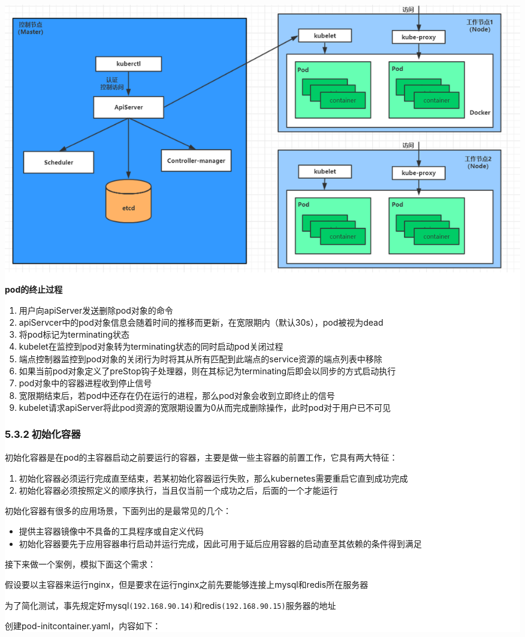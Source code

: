    ![image-20200406184656917](./Kubenetes.assets/image-20200406184656917-1626782168787.png)

**pod的终止过程**

1. 用户向apiServer发送删除pod对象的命令
2. apiServcer中的pod对象信息会随着时间的推移而更新，在宽限期内（默认30s），pod被视为dead
3. 将pod标记为terminating状态
4. kubelet在监控到pod对象转为terminating状态的同时启动pod关闭过程
5. 端点控制器监控到pod对象的关闭行为时将其从所有匹配到此端点的service资源的端点列表中移除
6. 如果当前pod对象定义了preStop钩子处理器，则在其标记为terminating后即会以同步的方式启动执行
7. pod对象中的容器进程收到停止信号
8. 宽限期结束后，若pod中还存在仍在运行的进程，那么pod对象会收到立即终止的信号
9. kubelet请求apiServer将此pod资源的宽限期设置为0从而完成删除操作，此时pod对于用户已不可见

### 5.3.2 初始化容器

初始化容器是在pod的主容器启动之前要运行的容器，主要是做一些主容器的前置工作，它具有两大特征：

1. 初始化容器必须运行完成直至结束，若某初始化容器运行失败，那么kubernetes需要重启它直到成功完成
2. 初始化容器必须按照定义的顺序执行，当且仅当前一个成功之后，后面的一个才能运行

初始化容器有很多的应用场景，下面列出的是最常见的几个：

- 提供主容器镜像中不具备的工具程序或自定义代码
- 初始化容器要先于应用容器串行启动并运行完成，因此可用于延后应用容器的启动直至其依赖的条件得到满足

接下来做一个案例，模拟下面这个需求：

假设要以主容器来运行nginx，但是要求在运行nginx之前先要能够连接上mysql和redis所在服务器

为了简化测试，事先规定好mysql`(192.168.90.14)`和redis`(192.168.90.15)`服务器的地址

创建pod-initcontainer.yaml，内容如下：
